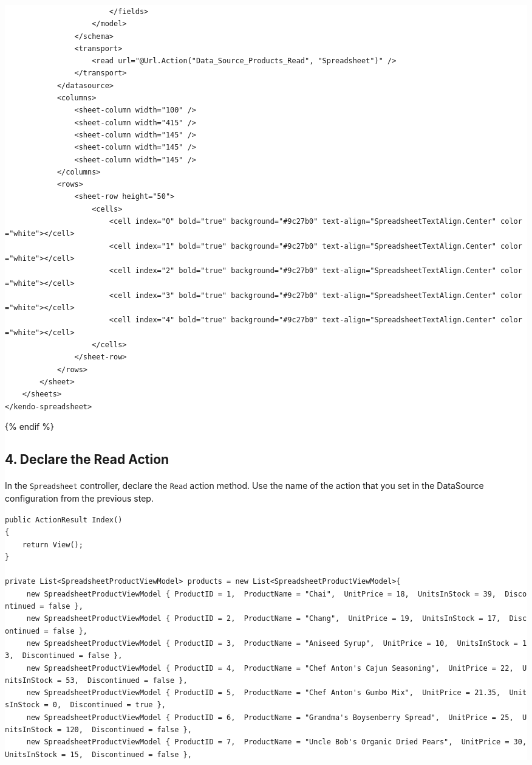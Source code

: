 ```TagHelper
                        </fields>
                    </model>
                </schema>
                <transport>
                    <read url="@Url.Action("Data_Source_Products_Read", "Spreadsheet")" />
                </transport>
            </datasource>
            <columns>
                <sheet-column width="100" />
                <sheet-column width="415" />
                <sheet-column width="145" />
                <sheet-column width="145" />
                <sheet-column width="145" />
            </columns>
            <rows>
                <sheet-row height="50">
                    <cells>
                        <cell index="0" bold="true" background="#9c27b0" text-align="SpreadsheetTextAlign.Center" color="white"></cell>
                        <cell index="1" bold="true" background="#9c27b0" text-align="SpreadsheetTextAlign.Center" color="white"></cell>
                        <cell index="2" bold="true" background="#9c27b0" text-align="SpreadsheetTextAlign.Center" color="white"></cell>
                        <cell index="3" bold="true" background="#9c27b0" text-align="SpreadsheetTextAlign.Center" color="white"></cell>
                        <cell index="4" bold="true" background="#9c27b0" text-align="SpreadsheetTextAlign.Center" color="white"></cell>
                    </cells>
                </sheet-row>
            </rows>
        </sheet>
    </sheets>
</kendo-spreadsheet>

```
{% endif %}

## 4. Declare the Read Action

In the `Spreadsheet` controller, declare the `Read` action method. Use the name of the action that you set in the DataSource configuration from the previous step. 

```Controller
public ActionResult Index()
{
    return View();
}

private List<SpreadsheetProductViewModel> products = new List<SpreadsheetProductViewModel>{
     new SpreadsheetProductViewModel { ProductID = 1,  ProductName = "Chai",  UnitPrice = 18,  UnitsInStock = 39,  Discontinued = false },
     new SpreadsheetProductViewModel { ProductID = 2,  ProductName = "Chang",  UnitPrice = 19,  UnitsInStock = 17,  Discontinued = false },
     new SpreadsheetProductViewModel { ProductID = 3,  ProductName = "Aniseed Syrup",  UnitPrice = 10,  UnitsInStock = 13,  Discontinued = false },
     new SpreadsheetProductViewModel { ProductID = 4,  ProductName = "Chef Anton's Cajun Seasoning",  UnitPrice = 22,  UnitsInStock = 53,  Discontinued = false },
     new SpreadsheetProductViewModel { ProductID = 5,  ProductName = "Chef Anton's Gumbo Mix",  UnitPrice = 21.35,  UnitsInStock = 0,  Discontinued = true },
     new SpreadsheetProductViewModel { ProductID = 6,  ProductName = "Grandma's Boysenberry Spread",  UnitPrice = 25,  UnitsInStock = 120,  Discontinued = false },
     new SpreadsheetProductViewModel { ProductID = 7,  ProductName = "Uncle Bob's Organic Dried Pears",  UnitPrice = 30,  UnitsInStock = 15,  Discontinued = false },
```